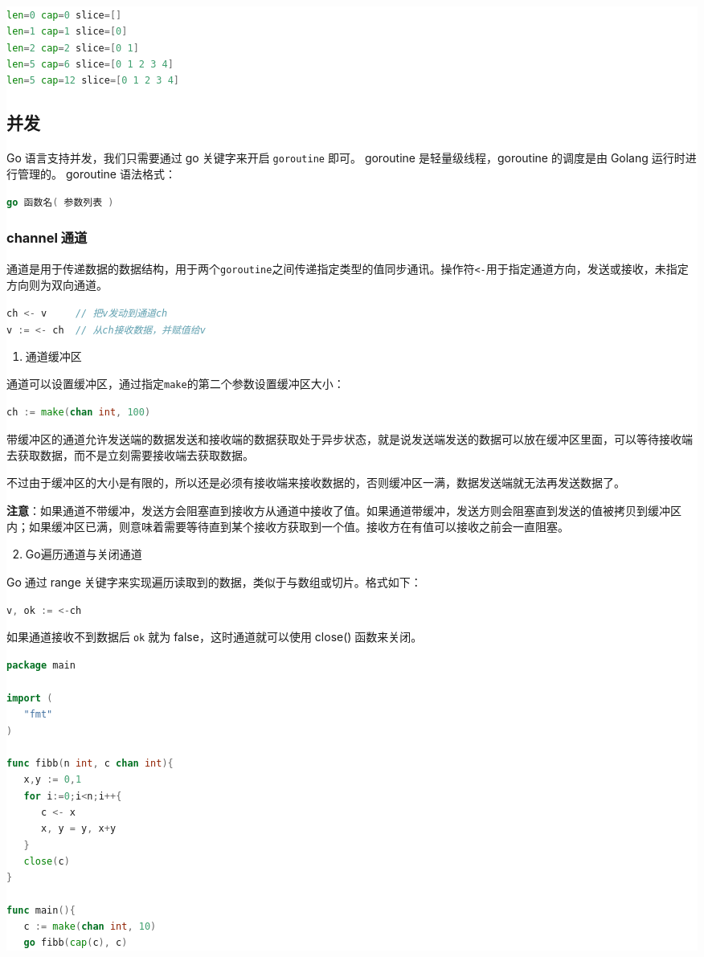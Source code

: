 ```go
len=0 cap=0 slice=[]
len=1 cap=1 slice=[0]
len=2 cap=2 slice=[0 1]
len=5 cap=6 slice=[0 1 2 3 4]
len=5 cap=12 slice=[0 1 2 3 4]
```

## 并发

Go 语言支持并发，我们只需要通过 go 关键字来开启 `goroutine` 即可。
goroutine 是轻量级线程，goroutine 的调度是由 Golang 运行时进行管理的。
goroutine 语法格式：

```go
go 函数名( 参数列表 )
```

### channel 通道

通道是用于传递数据的数据结构，用于两个`goroutine`之间传递指定类型的值同步通讯。操作符`<-`用于指定通道方向，发送或接收，未指定方向则为双向通道。

```go
ch <- v     // 把v发动到通道ch
v := <- ch  // 从ch接收数据，并赋值给v
```

1. 通道缓冲区

通道可以设置缓冲区，通过指定`make`的第二个参数设置缓冲区大小：

```go
ch := make(chan int, 100)
```

带缓冲区的通道允许发送端的数据发送和接收端的数据获取处于异步状态，就是说发送端发送的数据可以放在缓冲区里面，可以等待接收端去获取数据，而不是立刻需要接收端去获取数据。

不过由于缓冲区的大小是有限的，所以还是必须有接收端来接收数据的，否则缓冲区一满，数据发送端就无法再发送数据了。

**注意**：如果通道不带缓冲，发送方会阻塞直到接收方从通道中接收了值。如果通道带缓冲，发送方则会阻塞直到发送的值被拷贝到缓冲区内；如果缓冲区已满，则意味着需要等待直到某个接收方获取到一个值。接收方在有值可以接收之前会一直阻塞。


2. Go遍历通道与关闭通道

Go 通过 range 关键字来实现遍历读取到的数据，类似于与数组或切片。格式如下：

```go
v, ok := <-ch
```

如果通道接收不到数据后 `ok` 就为 false，这时通道就可以使用 close() 函数来关闭。

```go
package main

import (
   "fmt"
)

func fibb(n int, c chan int){
   x,y := 0,1
   for i:=0;i<n;i++{
      c <- x
      x, y = y, x+y
   }
   close(c)
}

func main(){
   c := make(chan int, 10)
   go fibb(cap(c), c)
```
